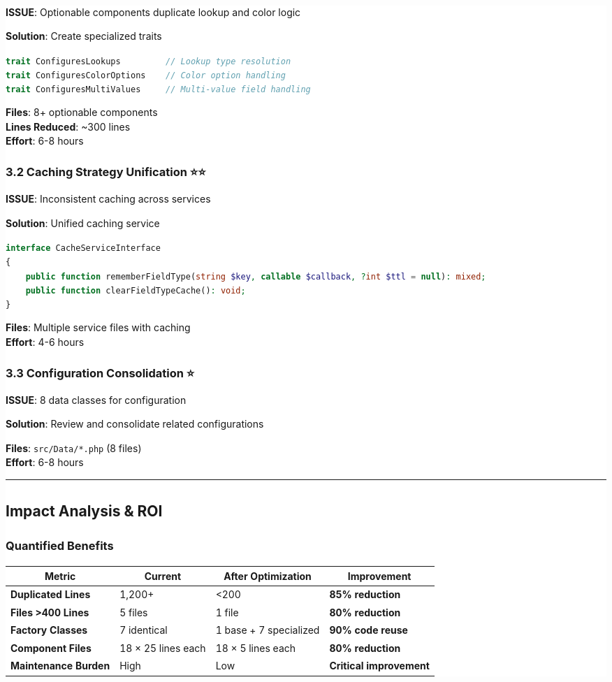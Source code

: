 **ISSUE**: Optionable components duplicate lookup and color logic

**Solution**: Create specialized traits
```php
trait ConfiguresLookups         // Lookup type resolution
trait ConfiguresColorOptions    // Color option handling
trait ConfiguresMultiValues     // Multi-value field handling
```

**Files**: 8+ optionable components  
**Lines Reduced**: ~300 lines  
**Effort**: 6-8 hours

### 3.2 Caching Strategy Unification ⭐⭐

**ISSUE**: Inconsistent caching across services

**Solution**: Unified caching service
```php
interface CacheServiceInterface
{
    public function rememberFieldType(string $key, callable $callback, ?int $ttl = null): mixed;
    public function clearFieldTypeCache(): void;
}
```

**Files**: Multiple service files with caching  
**Effort**: 4-6 hours

### 3.3 Configuration Consolidation ⭐

**ISSUE**: 8 data classes for configuration

**Solution**: Review and consolidate related configurations

**Files**: `src/Data/*.php` (8 files)  
**Effort**: 6-8 hours

---

## Impact Analysis & ROI

### **Quantified Benefits**

| **Metric** | **Current** | **After Optimization** | **Improvement** |
|------------|-------------|------------------------|-----------------|
| **Duplicated Lines** | 1,200+ | <200 | **85% reduction** |
| **Files >400 Lines** | 5 files | 1 file | **80% reduction** |
| **Factory Classes** | 7 identical | 1 base + 7 specialized | **90% code reuse** |
| **Component Files** | 18 × 25 lines each | 18 × 5 lines each | **80% reduction** |
| **Maintenance Burden** | High | Low | **Critical improvement** |
